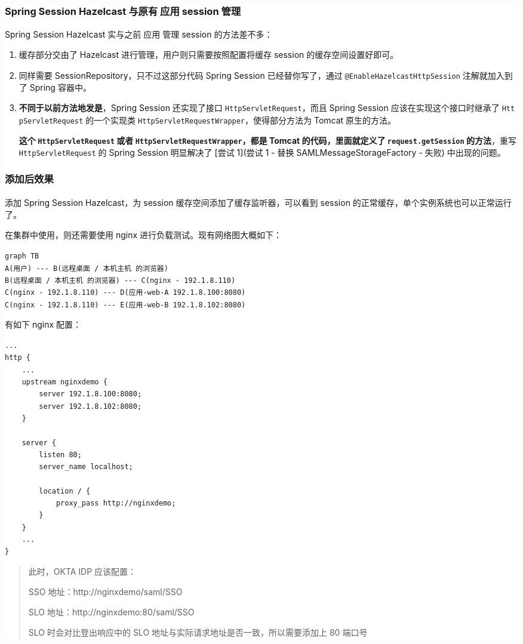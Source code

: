 ### Spring Session Hazelcast 与原有 应用 session 管理

Spring Session Hazelcast 实与之前 应用 管理 session 的方法差不多：

1. 缓存部分交由了 Hazelcast 进行管理，用户则只需要按照配置将缓存 session 的缓存空间设置好即可。

2. 同样需要 SessionRepository，只不过这部分代码 Spring Session 已经替你写了，通过 `@EnableHazelcastHttpSession` 注解就加入到了 Spring 容器中。

3. **不同于以前方法地发是**，Spring Session 还实现了接口 `HttpServletRequest`，而且 Spring Session 应该在实现这个接口时继承了 `HttpServletRequest` 的一个实现类 `HttpServletRequestWrapper`，使得部分方法为 Tomcat 原生的方法。

   **这个 `HttpServletRequest` 或者 `HttpServletRequestWrapper`，都是 Tomcat 的代码，里面就定义了 `request.getSession` 的方法**，重写 `HttpServletRequest` 的 Spring Session 明显解决了 [尝试 1](尝试 1 - 替换 SAMLMessageStorageFactory - 失败) 中出现的问题。

### 添加后效果

添加 Spring Session Hazelcast，为 session 缓存空间添加了缓存监听器，可以看到 session 的正常缓存，单个实例系统也可以正常运行了。

在集群中使用，则还需要使用 nginx 进行负载测试。现有网络图大概如下：

```mermaid
graph TB
A(用户) --- B(远程桌面 / 本机主机 的浏览器)
B(远程桌面 / 本机主机 的浏览器) --- C(nginx - 192.1.8.110)
C(nginx - 192.1.8.110) --- D(应用-web-A 192.1.8.100:8080)
C(nginx - 192.1.8.110) --- E(应用-web-B 192.1.8.102:8080)
```

有如下 nginx 配置：

```
...
http {
	...
	upstream nginxdemo {
        server 192.1.8.100:8080;
        server 192.1.8.102:8080;
	}
	
    server {
        listen 80;
        server_name localhost;
        
        location / {
            proxy_pass http://nginxdemo;
        }
    }
    ...
}
```

> 此时，OKTA IDP 应该配置：
>
> SSO 地址：http://nginxdemo/saml/SSO
>
> SLO 地址：http://nginxdemo:80/saml/SSO
>
> SLO 时会对比登出响应中的 SLO 地址与实际请求地址是否一致，所以需要添加上 80 端口号

